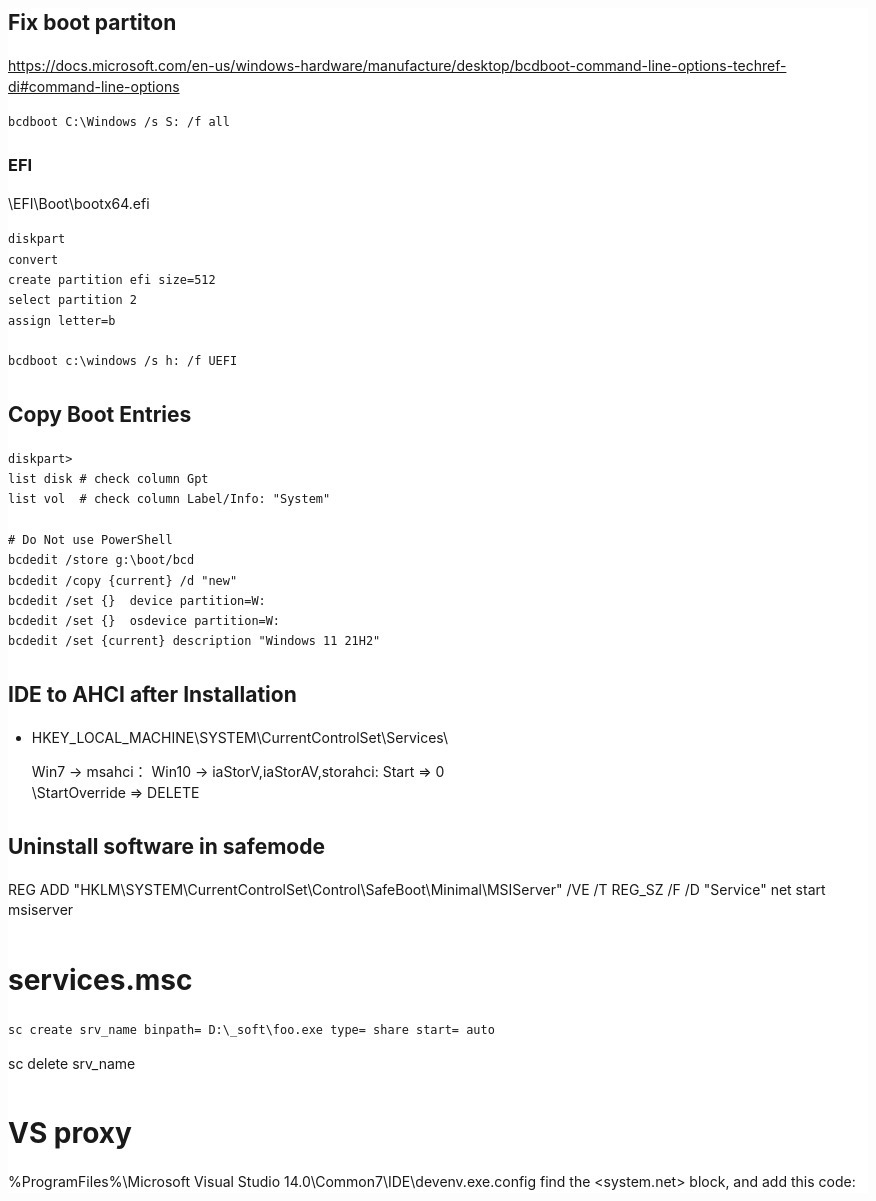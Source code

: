 ## Fix boot partiton
https://docs.microsoft.com/en-us/windows-hardware/manufacture/desktop/bcdboot-command-line-options-techref-di#command-line-options

    bcdboot C:\Windows /s S: /f all

### EFI
\EFI\Boot\bootx64.efi

    diskpart
    convert
    create partition efi size=512
    select partition 2
    assign letter=b

    bcdboot c:\windows /s h: /f UEFI

## Copy Boot Entries 

    diskpart>
    list disk # check column Gpt
    list vol  # check column Label/Info: "System"

    # Do Not use PowerShell
    bcdedit /store g:\boot/bcd
    bcdedit /copy {current} /d "new" 
    bcdedit /set {}  device partition=W:
    bcdedit /set {}  osdevice partition=W:
    bcdedit /set {current} description "Windows 11 21H2"

## IDE to AHCI after Installation
- HKEY_LOCAL_MACHINE\SYSTEM\CurrentControlSet\Services\  

    Win7  -> msahci：
    Win10 -> iaStorV,iaStorAV,storahci: 
        Start => 0  
        \StartOverride => DELETE

## Uninstall software in safemode
REG ADD "HKLM\SYSTEM\CurrentControlSet\Control\SafeBoot\Minimal\MSIServer" /VE /T REG_SZ /F /D "Service"
net start msiserver

# services.msc

    sc create srv_name binpath= D:\_soft\foo.exe type= share start= auto 
sc delete srv_name

# VS proxy
%ProgramFiles%\Microsoft Visual Studio 14.0\Common7\IDE\devenv.exe.config
find the <system.net> block, and add this code:
  